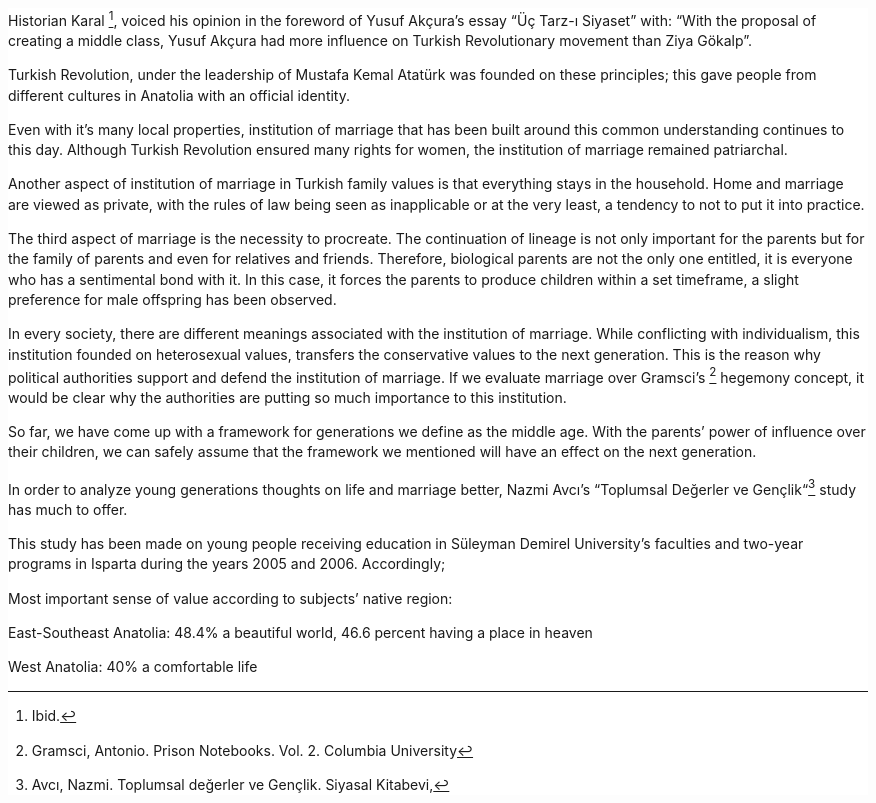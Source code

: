 Historian Karal [^18_TVshows-ozustun-Final_3], voiced his opinion in the foreword of Yusuf
Akçura’s essay “Üç Tarz-ı Siyaset” with: “With the proposal of creating
a middle class, Yusuf Akçura had more influence on Turkish Revolutionary
movement than Ziya Gökalp”.

Turkish Revolution, under the leadership of Mustafa Kemal Atatürk was
founded on these principles; this gave people from different cultures in
Anatolia with an official identity.

Even with it’s many local properties, institution of marriage that has
been built around this common understanding continues to this day.
Although Turkish Revolution ensured many rights for women, the
institution of marriage remained patriarchal.

Another aspect of institution of marriage in Turkish family values is
that everything stays in the household. Home and marriage are viewed as
private, with the rules of law being seen as inapplicable or at the very
least, a tendency to not to put it into practice.

The third aspect of marriage is the necessity to procreate. The
continuation of lineage is not only important for the parents but for
the family of parents and even for relatives and friends. Therefore,
biological parents are not the only one entitled, it is everyone who has
a sentimental bond with it. In this case, it forces the parents to
produce children within a set timeframe, a slight preference for male
offspring has been observed.

In every society, there are different meanings associated with the
institution of marriage. While conflicting with individualism, this
institution founded on heterosexual values, transfers the conservative
values to the next generation. This is the reason why political
authorities support and defend the institution of marriage. If we
evaluate marriage over Gramsci’s [^18_TVshows-ozustun-Final_4] hegemony concept, it would be
clear why the authorities are putting so much importance to this
institution.

So far, we have come up with a framework for generations we define as
the middle age. With the parents’ power of influence over their
children, we can safely assume that the framework we mentioned will have
an effect on the next generation.

In order to analyze young generations thoughts on life and marriage
better, Nazmi Avcı’s “Toplumsal Değerler ve Gençlik“[^18_TVshows-ozustun-Final_5] study has much
to offer.

This study has been made on young people receiving education in Süleyman
Demirel University’s faculties and two-year programs in Isparta during
the years 2005 and 2006. Accordingly;

Most important sense of value according to subjects’ native region:

East-Southeast Anatolia: 48.4% a beautiful world, 46.6 percent having a
place in heaven

West Anatolia: 40% a comfortable life


[^18_TVshows-ozustun-Final_1]: Alemdar, Korkmaz-Erdoğan, İrfan, ‘Popüler Kültür ve İletişim’,
[^18_TVshows-ozustun-Final_2]: Yusuf Akçura, A. Kemal and A. Ferit. ‘Üç tarz-ı siyaset’ (Vol.
[^18_TVshows-ozustun-Final_3]: Ibid.
[^18_TVshows-ozustun-Final_4]: Gramsci, Antonio. Prison Notebooks. Vol. 2. Columbia University
[^18_TVshows-ozustun-Final_5]: Avcı, Nazmi. Toplumsal değerler ve Gençlik. Siyasal Kitabevi,
[^18_TVshows-ozustun-Final_6]: Horkheimer, Max, and Theodor W. Adorno. Dialectic of
[^18_TVshows-ozustun-Final_7]: Postman, Neil, ‘Televizyon: Öldüren Eğlence, Gösteri Çağında
[^18_TVshows-ozustun-Final_8]: Katz, Elihu, Jay G. Blumler, and Michael Gurevitch. ‘Uses and
[^18_TVshows-ozustun-Final_9]: http://www.oncevatan.com.tr/
[^18_TVshows-ozustun-Final_10]: Alemdar, Korkmaz-Erdoğan, İrfan, ‘Popüler Kültür ve İletişim’,
[^18_TVshows-ozustun-Final_11]: Eagleton, Terry, İdeoloji (Ideology; An Introduction) (Trans